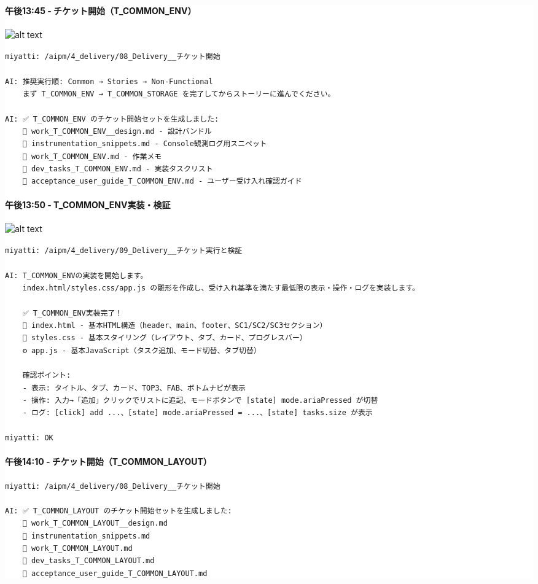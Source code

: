 #### **午後13:45 - チケット開始（T\_COMMON\_ENV）**


![alt text](../../../Flow/202509/2025-09-12/17.jpeg)

```
miyatti: /aipm/4_delivery/08_Delivery__チケット開始

AI: 推奨実行順: Common → Stories → Non-Functional
    まず T_COMMON_ENV → T_COMMON_STORAGE を完了してからストーリーに進んでください。

AI: ✅ T_COMMON_ENV のチケット開始セットを生成しました:
    📁 work_T_COMMON_ENV__design.md - 設計バンドル
    📁 instrumentation_snippets.md - Console観測ログ用スニペット
    📁 work_T_COMMON_ENV.md - 作業メモ
    📁 dev_tasks_T_COMMON_ENV.md - 実装タスクリスト
    📁 acceptance_user_guide_T_COMMON_ENV.md - ユーザー受け入れ確認ガイド
```

#### **午後13:50 - T\_COMMON\_ENV実装・検証**

![alt text](../../../Flow/202509/2025-09-12/18.jpeg)

```
miyatti: /aipm/4_delivery/09_Delivery__チケット実行と検証

AI: T_COMMON_ENVの実装を開始します。
    index.html/styles.css/app.js の雛形を作成し、受け入れ基準を満たす最低限の表示・操作・ログを実装します。
    
    ✅ T_COMMON_ENV実装完了！
    📄 index.html - 基本HTML構造（header、main、footer、SC1/SC2/SC3セクション）
    🎨 styles.css - 基本スタイリング（レイアウト、タブ、カード、プログレスバー）
    ⚙️ app.js - 基本JavaScript（タスク追加、モード切替、タブ切替）
    
    確認ポイント:
    - 表示: タイトル、タブ、カード、TOP3、FAB、ボトムナビが表示
    - 操作: 入力→「追加」クリックでリストに追記、モードボタンで [state] mode.ariaPressed が切替
    - ログ: [click] add ...、[state] mode.ariaPressed = ...、[state] tasks.size が表示

miyatti: OK
```

#### **午後14:10 - チケット開始（T\_COMMON\_LAYOUT）**

```
miyatti: /aipm/4_delivery/08_Delivery__チケット開始

AI: ✅ T_COMMON_LAYOUT のチケット開始セットを生成しました:
    📁 work_T_COMMON_LAYOUT__design.md
    📁 instrumentation_snippets.md
    📁 work_T_COMMON_LAYOUT.md
    📁 dev_tasks_T_COMMON_LAYOUT.md
    📁 acceptance_user_guide_T_COMMON_LAYOUT.md
```
